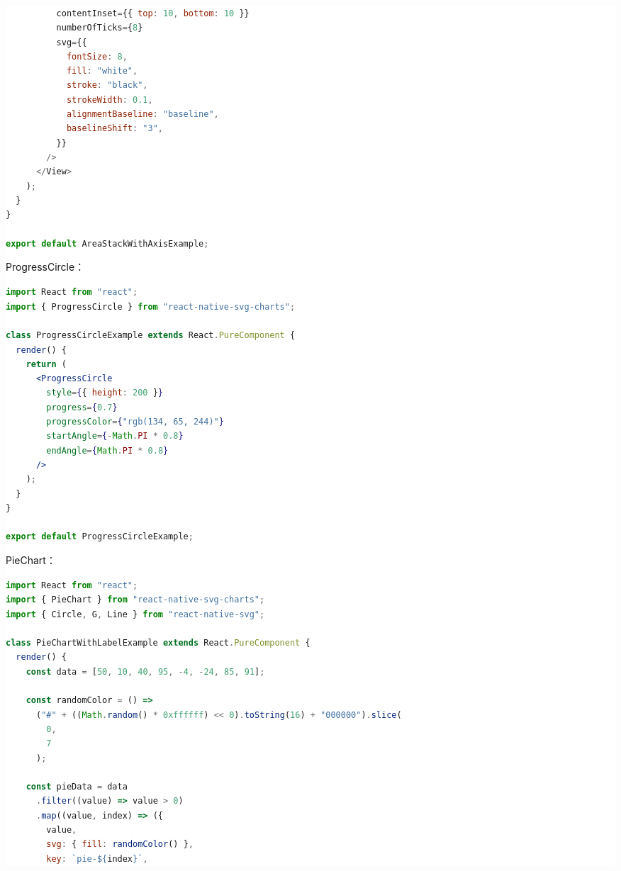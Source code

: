 ```jsx
          contentInset={{ top: 10, bottom: 10 }}
          numberOfTicks={8}
          svg={{
            fontSize: 8,
            fill: "white",
            stroke: "black",
            strokeWidth: 0.1,
            alignmentBaseline: "baseline",
            baselineShift: "3",
          }}
        />
      </View>
    );
  }
}

export default AreaStackWithAxisExample;
```

ProgressCircle：

```jsx
import React from "react";
import { ProgressCircle } from "react-native-svg-charts";

class ProgressCircleExample extends React.PureComponent {
  render() {
    return (
      <ProgressCircle
        style={{ height: 200 }}
        progress={0.7}
        progressColor={"rgb(134, 65, 244)"}
        startAngle={-Math.PI * 0.8}
        endAngle={Math.PI * 0.8}
      />
    );
  }
}

export default ProgressCircleExample;
```

PieChart：

```jsx
import React from "react";
import { PieChart } from "react-native-svg-charts";
import { Circle, G, Line } from "react-native-svg";

class PieChartWithLabelExample extends React.PureComponent {
  render() {
    const data = [50, 10, 40, 95, -4, -24, 85, 91];

    const randomColor = () =>
      ("#" + ((Math.random() * 0xffffff) << 0).toString(16) + "000000").slice(
        0,
        7
      );

    const pieData = data
      .filter((value) => value > 0)
      .map((value, index) => ({
        value,
        svg: { fill: randomColor() },
        key: `pie-${index}`,
```